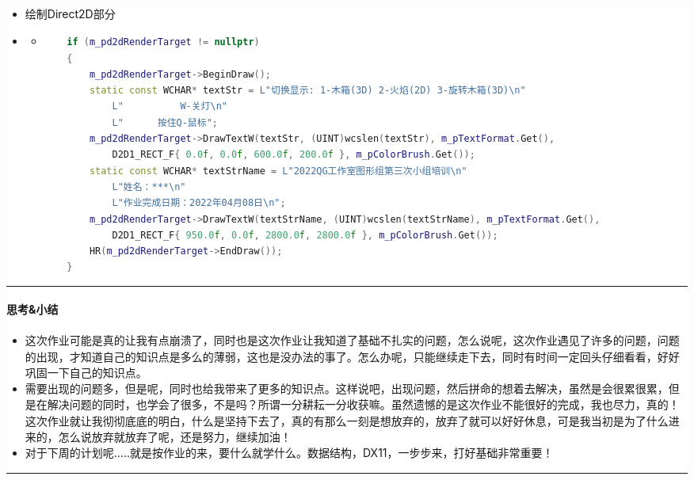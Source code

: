 + 绘制Direct2D部分

+ - ~~~c++
    	if (m_pd2dRenderTarget != nullptr)
    	{
    		m_pd2dRenderTarget->BeginDraw();
    		static const WCHAR* textStr = L"切换显示: 1-木箱(3D) 2-火焰(2D) 3-旋转木箱(3D)\n"
    			L"          W-关灯\n"
    			L"      按住Q-鼠标";
    		m_pd2dRenderTarget->DrawTextW(textStr, (UINT)wcslen(textStr), m_pTextFormat.Get(),
    			D2D1_RECT_F{ 0.0f, 0.0f, 600.0f, 200.0f }, m_pColorBrush.Get());
    		static const WCHAR* textStrName = L"2022QG工作室图形组第三次小组培训\n"
    			L"姓名：***\n"
    			L"作业完成日期：2022年04月08日\n";
    		m_pd2dRenderTarget->DrawTextW(textStrName, (UINT)wcslen(textStrName), m_pTextFormat.Get(),
    			D2D1_RECT_F{ 950.0f, 0.0f, 2800.0f, 2800.0f }, m_pColorBrush.Get());
    		HR(m_pd2dRenderTarget->EndDraw());
    	}
    ~~~

***

#### 思考&小结

+ 这次作业可能是真的让我有点崩溃了，同时也是这次作业让我知道了基础不扎实的问题，怎么说呢，这次作业遇见了许多的问题，问题的出现，才知道自己的知识点是多么的薄弱，这也是没办法的事了。怎么办呢，只能继续走下去，同时有时间一定回头仔细看看，好好巩固一下自己的知识点。
+ 需要出现的问题多，但是呢，同时也给我带来了更多的知识点。这样说吧，出现问题，然后拼命的想着去解决，虽然是会很累很累，但是在解决问题的同时，也学会了很多，不是吗？所谓一分耕耘一分收获嘛。虽然遗憾的是这次作业不能很好的完成，我也尽力，真的！这次作业就让我彻彻底底的明白，什么是坚持下去了，真的有那么一刻是想放弃的，放弃了就可以好好休息，可是我当初是为了什么进来的，怎么说放弃就放弃了呢，还是努力，继续加油！
+ 对于下周的计划呢.....就是按作业的来，要什么就学什么。数据结构，DX11，一步步来，打好基础非常重要！

***


